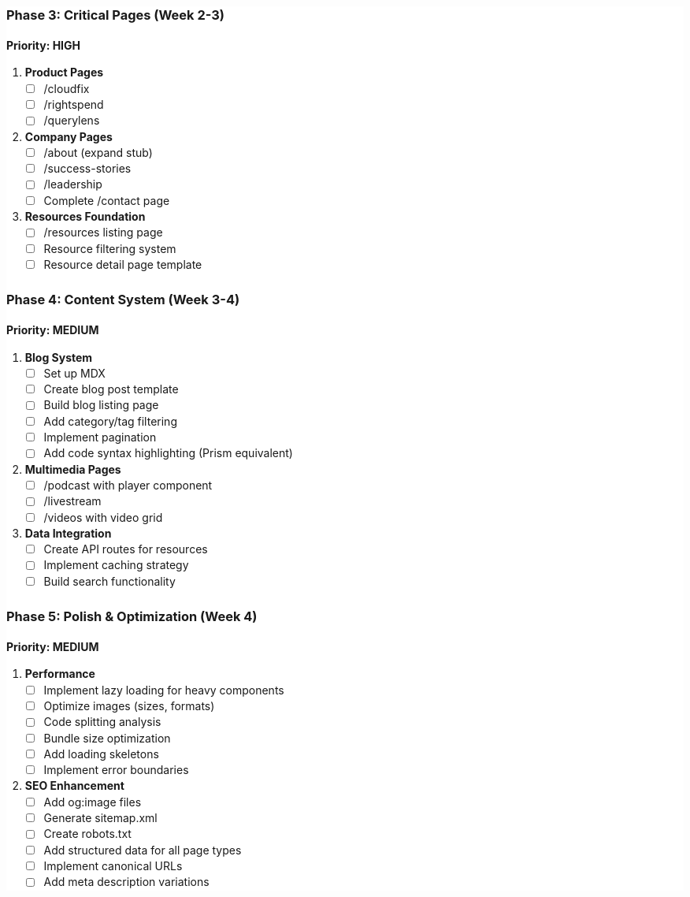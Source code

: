### Phase 3: Critical Pages (Week 2-3)
**Priority: HIGH**

1. **Product Pages**
   - [ ] /cloudfix
   - [ ] /rightspend
   - [ ] /querylens

2. **Company Pages**
   - [ ] /about (expand stub)
   - [ ] /success-stories
   - [ ] /leadership
   - [ ] Complete /contact page

3. **Resources Foundation**
   - [ ] /resources listing page
   - [ ] Resource filtering system
   - [ ] Resource detail page template

### Phase 4: Content System (Week 3-4)
**Priority: MEDIUM**

1. **Blog System**
   - [ ] Set up MDX
   - [ ] Create blog post template
   - [ ] Build blog listing page
   - [ ] Add category/tag filtering
   - [ ] Implement pagination
   - [ ] Add code syntax highlighting (Prism equivalent)

2. **Multimedia Pages**
   - [ ] /podcast with player component
   - [ ] /livestream
   - [ ] /videos with video grid

3. **Data Integration**
   - [ ] Create API routes for resources
   - [ ] Implement caching strategy
   - [ ] Build search functionality

### Phase 5: Polish & Optimization (Week 4)
**Priority: MEDIUM**

1. **Performance**
   - [ ] Implement lazy loading for heavy components
   - [ ] Optimize images (sizes, formats)
   - [ ] Code splitting analysis
   - [ ] Bundle size optimization
   - [ ] Add loading skeletons
   - [ ] Implement error boundaries

2. **SEO Enhancement**
   - [ ] Add og:image files
   - [ ] Generate sitemap.xml
   - [ ] Create robots.txt
   - [ ] Add structured data for all page types
   - [ ] Implement canonical URLs
   - [ ] Add meta description variations
